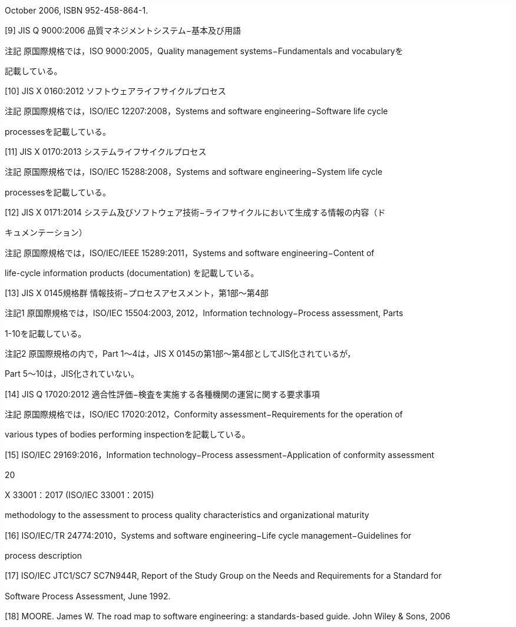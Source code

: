 October 2006, ISBN 952-458-864-1.

\[9\] JIS Q 9000:2006 品質マネジメントシステム−基本及び用語

注記 原国際規格では，ISO 9000:2005，Quality management systems−Fundamentals and vocabularyを

記載している。

\[10\] JIS X 0160:2012 ソフトウェアライフサイクルプロセス

注記 原国際規格では，ISO/IEC 12207:2008，Systems and software engineering−Software life cycle

processesを記載している。

\[11\] JIS X 0170:2013 システムライフサイクルプロセス

注記 原国際規格では，ISO/IEC 15288:2008，Systems and software engineering−System life cycle

processesを記載している。

\[12\] JIS X 0171:2014 システム及びソフトウェア技術−ライフサイクルにおいて生成する情報の内容（ド

キュメンテーション）

注記 原国際規格では，ISO/IEC/IEEE 15289:2011，Systems and software engineering−Content of

life-cycle information products (documentation) を記載している。

\[13\] JIS X 0145規格群 情報技術−プロセスアセスメント，第1部〜第4部

注記1 原国際規格では，ISO/IEC 15504:2003, 2012，Information technology−Process assessment, Parts

1-10を記載している。

注記2 原国際規格の内で，Part 1〜4は，JIS X 0145の第1部〜第4部としてJIS化されているが，

Part 5〜10は，JIS化されていない。

\[14\] JIS Q 17020:2012 適合性評価−検査を実施する各種機関の運営に関する要求事項

注記 原国際規格では，ISO/IEC 17020:2012，Conformity assessment−Requirements for the operation of

various types of bodies performing inspectionを記載している。

\[15\] ISO/IEC 29169:2016，Information technology−Process assessment−Application of conformity assessment

20

X 33001：2017 (ISO/IEC 33001：2015)

methodology to the assessment to process quality characteristics and organizational maturity

\[16\] ISO/IEC/TR 24774:2010，Systems and software engineering−Life cycle management−Guidelines for

process description

\[17\] ISO/IEC JTC1/SC7 SC7N944R, Report of the Study Group on the Needs and Requirements for a Standard for

Software Process Assessment, June 1992.

\[18\] MOORE. James W. The road map to software engineering: a standards-based guide. John Wiley & Sons, 2006
